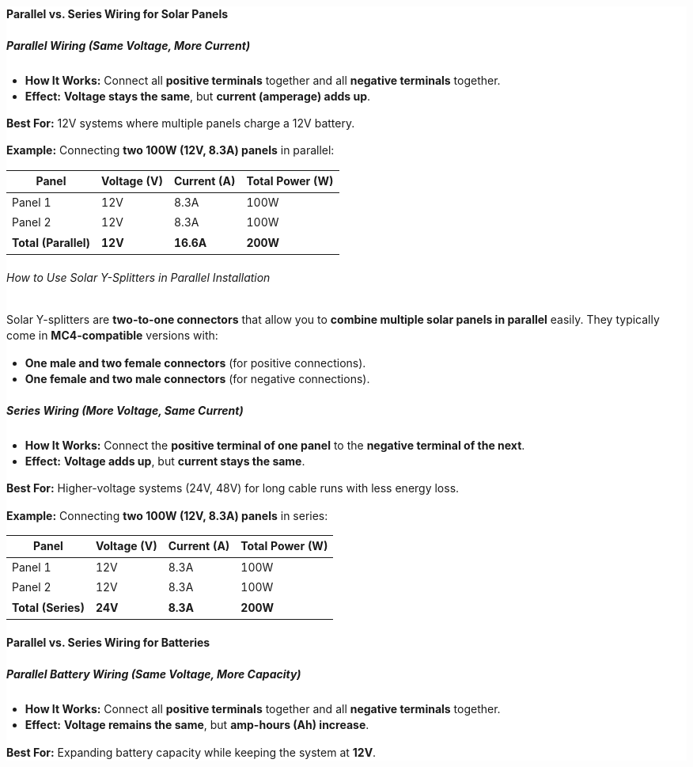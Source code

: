#### Parallel vs. Series Wiring for Solar Panels

##### Parallel Wiring (Same Voltage, More Current)

- **How It Works:** Connect all **positive terminals** together and all **negative terminals** together.
- **Effect:** **Voltage stays the same**, but **current (amperage) adds up**.

**Best For:** 12V systems where multiple panels charge a 12V battery.

**Example:** Connecting **two 100W (12V, 8.3A) panels** in parallel:

| **Panel** | **Voltage (V)** | **Current (A)** | **Total Power (W)** |
| --- | --- | --- | --- |
| Panel 1 | 12V | 8.3A | 100W |
| Panel 2 | 12V | 8.3A | 100W |
| **Total (Parallel)** | **12V** | **16.6A** | **200W** |

###### How to Use Solar Y-Splitters in Parallel Installation

Solar Y-splitters are **two-to-one connectors** that allow you to **combine multiple solar panels in parallel** easily. They typically come in **MC4-compatible** versions with:

- **One male and two female connectors** (for positive connections).
- **One female and two male connectors** (for negative connections).

##### Series Wiring (More Voltage, Same Current)

- **How It Works:** Connect the **positive terminal of one panel** to the **negative terminal of the next**.
- **Effect:** **Voltage adds up**, but **current stays the same**.

**Best For:** Higher-voltage systems (24V, 48V) for long cable runs with less energy loss.

**Example:** Connecting **two 100W (12V, 8.3A) panels** in series:

| **Panel** | **Voltage (V)** | **Current (A)** | **Total Power (W)** |
| --- | --- | --- | --- |
| Panel 1 | 12V | 8.3A | 100W |
| Panel 2 | 12V | 8.3A | 100W |
| **Total (Series)** | **24V** | **8.3A** | **200W** |

#### Parallel vs. Series Wiring for Batteries

##### Parallel Battery Wiring (Same Voltage, More Capacity)

- **How It Works:** Connect all **positive terminals** together and all **negative terminals** together.
- **Effect:** **Voltage remains the same**, but **amp-hours (Ah) increase**.

**Best For:** Expanding battery capacity while keeping the system at **12V**.
